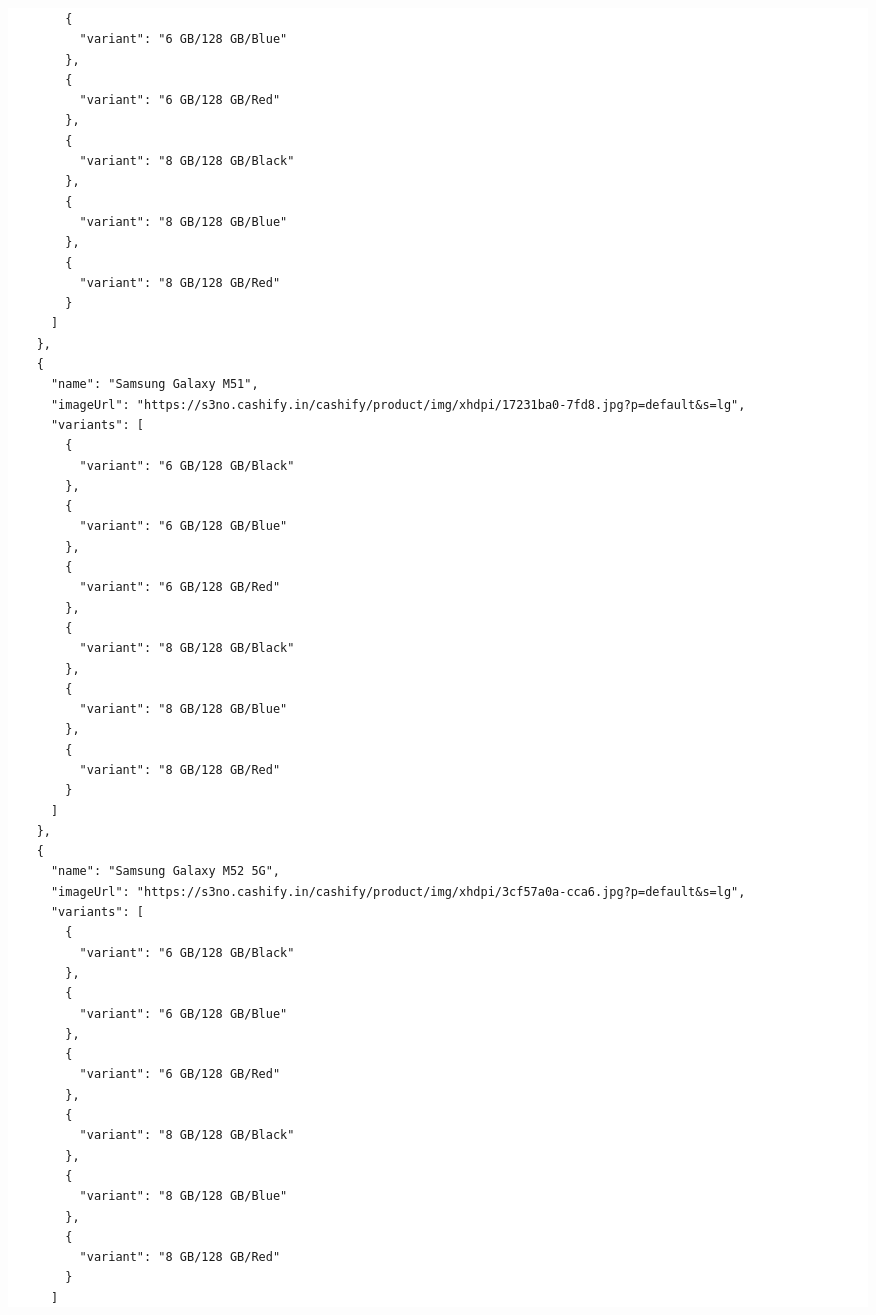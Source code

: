             {
              "variant": "6 GB/128 GB/Blue"
            },
            {
              "variant": "6 GB/128 GB/Red"
            },
            {
              "variant": "8 GB/128 GB/Black"
            },
            {
              "variant": "8 GB/128 GB/Blue"
            },
            {
              "variant": "8 GB/128 GB/Red"
            }
          ]
        },
        {
          "name": "Samsung Galaxy M51",
          "imageUrl": "https://s3no.cashify.in/cashify/product/img/xhdpi/17231ba0-7fd8.jpg?p=default&s=lg",
          "variants": [
            {
              "variant": "6 GB/128 GB/Black"
            },
            {
              "variant": "6 GB/128 GB/Blue"
            },
            {
              "variant": "6 GB/128 GB/Red"
            },
            {
              "variant": "8 GB/128 GB/Black"
            },
            {
              "variant": "8 GB/128 GB/Blue"
            },
            {
              "variant": "8 GB/128 GB/Red"
            }
          ]
        },
        {
          "name": "Samsung Galaxy M52 5G",
          "imageUrl": "https://s3no.cashify.in/cashify/product/img/xhdpi/3cf57a0a-cca6.jpg?p=default&s=lg",
          "variants": [
            {
              "variant": "6 GB/128 GB/Black"
            },
            {
              "variant": "6 GB/128 GB/Blue"
            },
            {
              "variant": "6 GB/128 GB/Red"
            },
            {
              "variant": "8 GB/128 GB/Black"
            },
            {
              "variant": "8 GB/128 GB/Blue"
            },
            {
              "variant": "8 GB/128 GB/Red"
            }
          ]